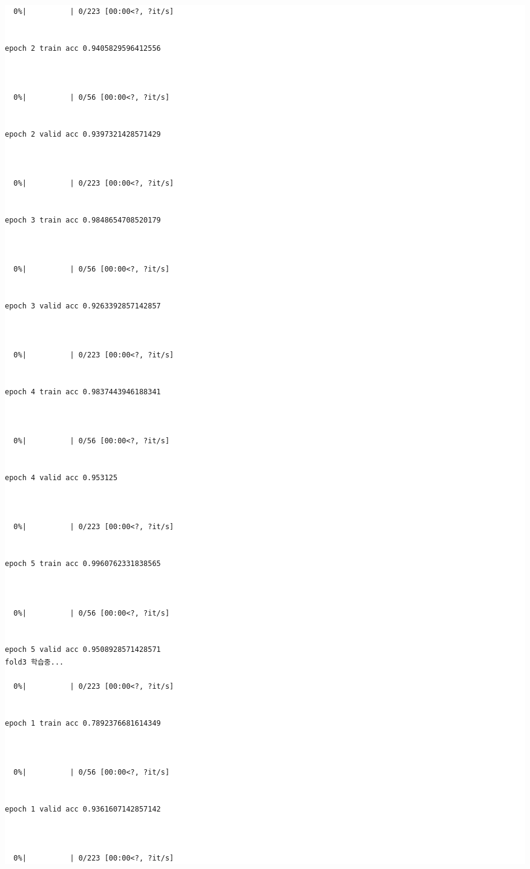 

      0%|          | 0/223 [00:00<?, ?it/s]


    epoch 2 train acc 0.9405829596412556
    


      0%|          | 0/56 [00:00<?, ?it/s]


    epoch 2 valid acc 0.9397321428571429
    


      0%|          | 0/223 [00:00<?, ?it/s]


    epoch 3 train acc 0.9848654708520179
    


      0%|          | 0/56 [00:00<?, ?it/s]


    epoch 3 valid acc 0.9263392857142857
    


      0%|          | 0/223 [00:00<?, ?it/s]


    epoch 4 train acc 0.9837443946188341
    


      0%|          | 0/56 [00:00<?, ?it/s]


    epoch 4 valid acc 0.953125
    


      0%|          | 0/223 [00:00<?, ?it/s]


    epoch 5 train acc 0.9960762331838565
    


      0%|          | 0/56 [00:00<?, ?it/s]


    epoch 5 valid acc 0.9508928571428571
    fold3 학습중...

      0%|          | 0/223 [00:00<?, ?it/s]


    epoch 1 train acc 0.7892376681614349
    


      0%|          | 0/56 [00:00<?, ?it/s]


    epoch 1 valid acc 0.9361607142857142
    


      0%|          | 0/223 [00:00<?, ?it/s]

